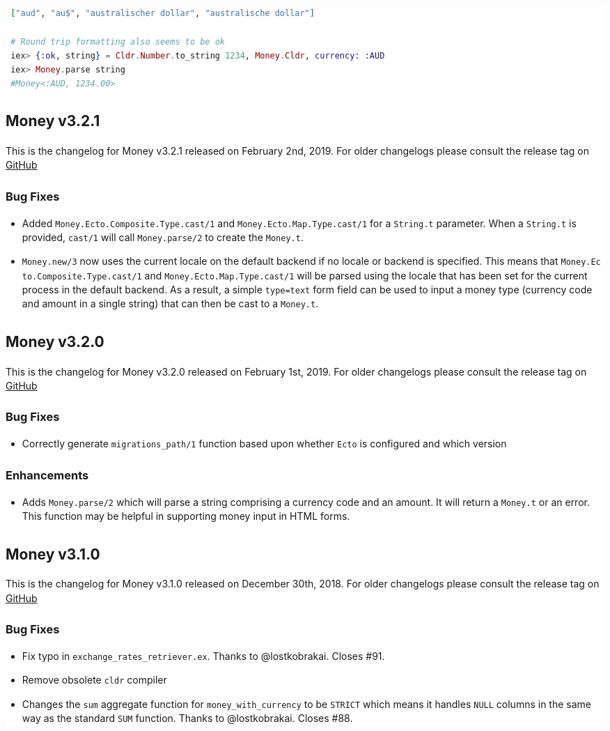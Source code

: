 ```elixir
 ["aud", "au$", "australischer dollar", "australische dollar"]

 # Round trip formatting also seems to be ok
 iex> {:ok, string} = Cldr.Number.to_string 1234, Money.Cldr, currency: :AUD
 iex> Money.parse string
 #Money<:AUD, 1234.00>
```
## Money v3.2.1

This is the changelog for Money v3.2.1 released on February 2nd, 2019.  For older changelogs please consult the release tag on [GitHub](https://github.com/kipcole9/money/tags)

### Bug Fixes

* Added `Money.Ecto.Composite.Type.cast/1` and `Money.Ecto.Map.Type.cast/1` for a `String.t` parameter. When a `String.t` is provided, `cast/1` will call `Money.parse/2` to create the `Money.t`.

* `Money.new/3` now uses the current locale on the default backend if no locale or backend is specified. This means that `Money.Ecto.Composite.Type.cast/1` and `Money.Ecto.Map.Type.cast/1` will be parsed using the locale that has been set for the current process in the default backend. As a result, a simple `type=text` form field can be used to input a money type (currency code and amount in a single string) that can then be cast to a `Money.t`.

## Money v3.2.0

This is the changelog for Money v3.2.0 released on February 1st, 2019.  For older changelogs please consult the release tag on [GitHub](https://github.com/kipcole9/money/tags)

### Bug Fixes

* Correctly generate `migrations_path/1` function based upon whether `Ecto` is configured and which version

### Enhancements

* Adds `Money.parse/2` which will parse a string comprising a currency code and an amount. It will return a `Money.t` or an error.  This function may be helpful in supporting money input in HTML forms.

## Money v3.1.0

This is the changelog for Money v3.1.0 released on December 30th, 2018.  For older changelogs please consult the release tag on [GitHub](https://github.com/kipcole9/money/tags)

### Bug Fixes

* Fix typo in `exchange_rates_retriever.ex`.  Thanks to @lostkobrakai.  Closes #91.

* Remove obsolete `cldr` compiler

* Changes the `sum` aggregate function for `money_with_currency` to be `STRICT` which means it handles `NULL` columns in the same way as the standard `SUM` function.  Thanks to @lostkobrakai.  Closes #88.
